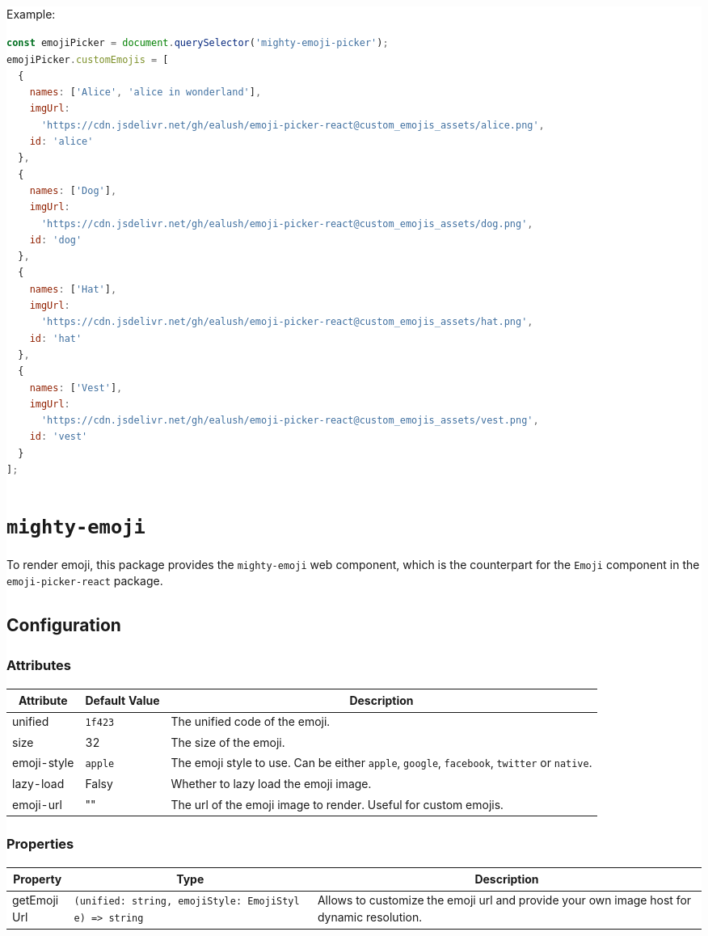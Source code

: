   Example:
  ```js
  const emojiPicker = document.querySelector('mighty-emoji-picker');
  emojiPicker.customEmojis = [
    {
      names: ['Alice', 'alice in wonderland'],
      imgUrl:
        'https://cdn.jsdelivr.net/gh/ealush/emoji-picker-react@custom_emojis_assets/alice.png',
      id: 'alice'
    },
    {
      names: ['Dog'],
      imgUrl:
        'https://cdn.jsdelivr.net/gh/ealush/emoji-picker-react@custom_emojis_assets/dog.png',
      id: 'dog'
    },
    {
      names: ['Hat'],
      imgUrl:
        'https://cdn.jsdelivr.net/gh/ealush/emoji-picker-react@custom_emojis_assets/hat.png',
      id: 'hat'
    },
    {
      names: ['Vest'],
      imgUrl:
        'https://cdn.jsdelivr.net/gh/ealush/emoji-picker-react@custom_emojis_assets/vest.png',
      id: 'vest'
    }
  ];
  ```

# `mighty-emoji`
To render emoji, this package provides the `mighty-emoji` web component, which is the counterpart for the `Emoji` component in the `emoji-picker-react` package.

## Configuration
### Attributes

| Attribute | Default Value | Description |
| -- | -- | -- |
| unified | `1f423` | The unified code of the emoji. |
| size | 32 | The size of the emoji. |
| emoji-style | `apple` | The emoji style to use. Can be either `apple`, `google`, `facebook`, `twitter` or `native`. |
| lazy-load | Falsy | Whether to lazy load the emoji image. |
| emoji-url | "" | The url of the emoji image to render. Useful for custom emojis. |

### Properties

| Property | Type | Description |
| -- | -- | -- |
| getEmojiUrl | `(unified: string, emojiStyle: EmojiStyle) => string` | Allows to customize the emoji url and provide your own image host for dynamic resolution. | 